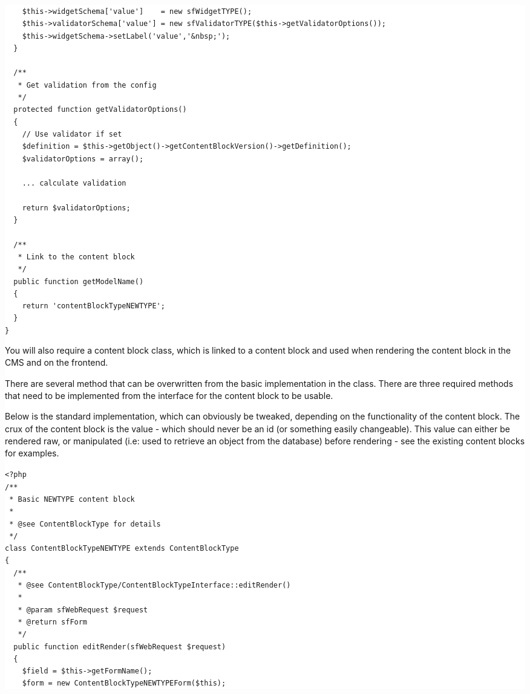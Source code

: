         $this->widgetSchema['value']    = new sfWidgetTYPE();
        $this->validatorSchema['value'] = new sfValidatorTYPE($this->getValidatorOptions());
        $this->widgetSchema->setLabel('value','&nbsp;');
      }
  
      /**
       * Get validation from the config
       */
      protected function getValidatorOptions() 
      {
        // Use validator if set
        $definition = $this->getObject()->getContentBlockVersion()->getDefinition();
        $validatorOptions = array();
    
        ... calculate validation
  
        return $validatorOptions;
      }
  
      /**
       * Link to the content block 
       */
      public function getModelName() 
      {
        return 'contentBlockTypeNEWTYPE';
      }
    }

You will also require a content block class, which is linked to a  content block and used when rendering the content block in the CMS and on the frontend.

There are several method that can be overwritten from the basic implementation in the class.  There are three required methods that need to be implemented from the interface for the content block to be usable.

Below is the standard implementation, which can obviously be tweaked, depending on the functionality of the content block.  The crux of the content block is the value - which should never be an id (or something easily changeable).  This value can either be rendered raw, or manipulated (i.e: used to retrieve an object from the database) before rendering - see the existing content blocks for examples.

    <?php
    /**
     * Basic NEWTYPE content block
     *
     * @see ContentBlockType for details
     */
    class ContentBlockTypeNEWTYPE extends ContentBlockType 
    {
      /**
       * @see ContentBlockType/ContentBlockTypeInterface::editRender()
       * 
       * @param sfWebRequest $request
       * @return sfForm
       */
      public function editRender(sfWebRequest $request) 
      {
        $field = $this->getFormName();
        $form = new ContentBlockTypeNEWTYPEForm($this);
      